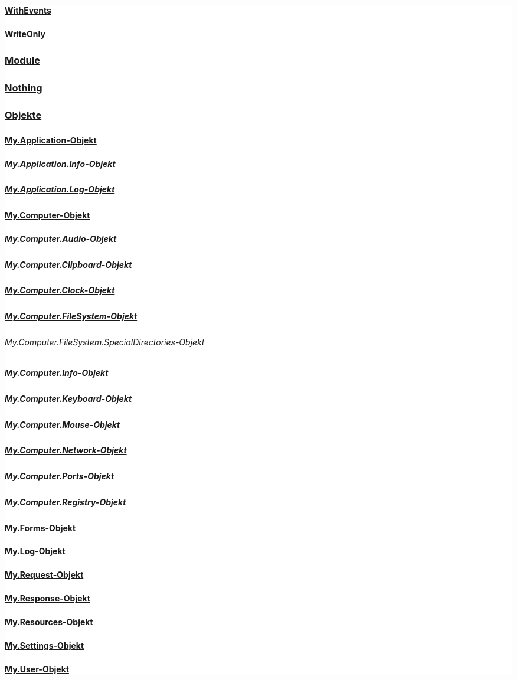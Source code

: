 #### [WithEvents](visual-basic/language-reference/modifiers/withevents.md)
#### [WriteOnly](visual-basic/language-reference/modifiers/writeonly.md)
### [Module](visual-basic/language-reference/modules.md)
### [Nothing](visual-basic/language-reference/nothing.md)
### [Objekte](visual-basic/language-reference/objects/index.md)
#### [My.Application-Objekt](visual-basic/language-reference/objects/my-application-object.md)
##### [My.Application.Info-Objekt](visual-basic/language-reference/objects/my-application-info-object.md)
##### [My.Application.Log-Objekt](visual-basic/language-reference/objects/my-application-log-object.md)
#### [My.Computer-Objekt](visual-basic/language-reference/objects/my-computer-object.md)
##### [My.Computer.Audio-Objekt](visual-basic/language-reference/objects/my-computer-audio-object.md)
##### [My.Computer.Clipboard-Objekt](visual-basic/language-reference/objects/my-computer-clipboard-object.md)
##### [My.Computer.Clock-Objekt](visual-basic/language-reference/objects/my-computer-clock-object.md)
##### [My.Computer.FileSystem-Objekt](visual-basic/language-reference/objects/my-computer-filesystem-object.md)
###### [My.Computer.FileSystem.SpecialDirectories-Objekt](visual-basic/language-reference/objects/my-computer-filesystem-specialdirectories-object.md)
##### [My.Computer.Info-Objekt](visual-basic/language-reference/objects/my-computer-info-object.md)
##### [My.Computer.Keyboard-Objekt](visual-basic/language-reference/objects/my-computer-keyboard-object.md)
##### [My.Computer.Mouse-Objekt](visual-basic/language-reference/objects/my-computer-mouse-object.md)
##### [My.Computer.Network-Objekt](visual-basic/language-reference/objects/my-computer-network-object.md)
##### [My.Computer.Ports-Objekt](visual-basic/language-reference/objects/my-computer-ports-object.md)
##### [My.Computer.Registry-Objekt](visual-basic/language-reference/objects/my-computer-registry-object.md)
#### [My.Forms-Objekt](visual-basic/language-reference/objects/my-forms-object.md)
#### [My.Log-Objekt](visual-basic/language-reference/objects/my-log-object.md)
#### [My.Request-Objekt](visual-basic/language-reference/objects/my-request-object.md)
#### [My.Response-Objekt](visual-basic/language-reference/objects/my-response-object.md)
#### [My.Resources-Objekt](visual-basic/language-reference/objects/my-resources-object.md)
#### [My.Settings-Objekt](visual-basic/language-reference/objects/my-settings-object.md)
#### [My.User-Objekt](visual-basic/language-reference/objects/my-user-object.md)